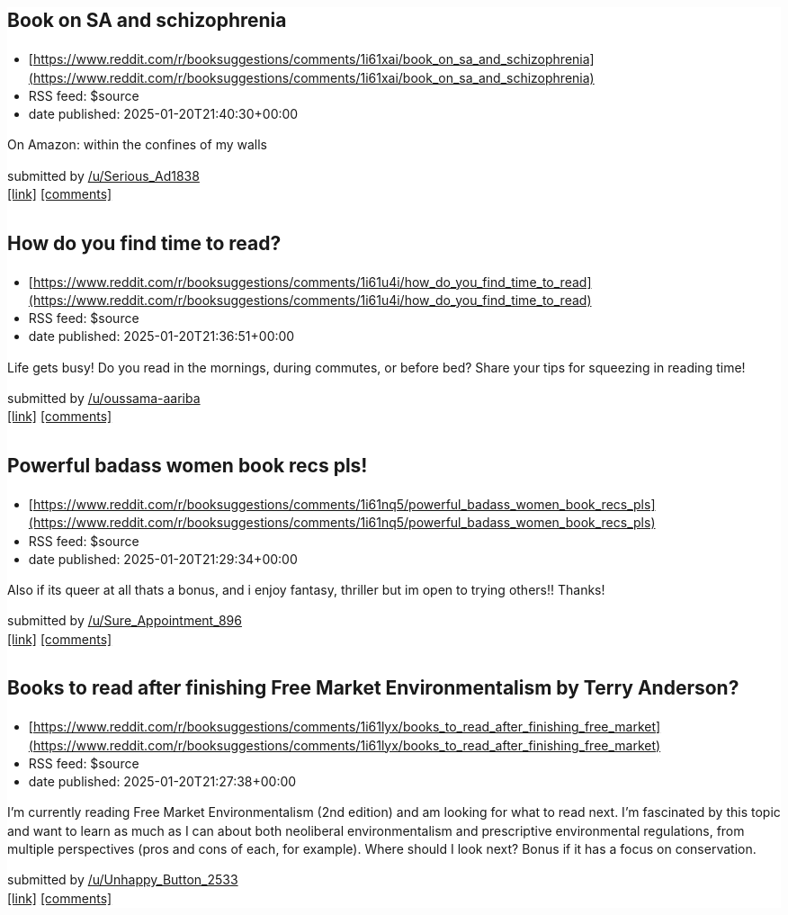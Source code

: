 ## Book on SA and schizophrenia
 - [https://www.reddit.com/r/booksuggestions/comments/1i61xai/book_on_sa_and_schizophrenia](https://www.reddit.com/r/booksuggestions/comments/1i61xai/book_on_sa_and_schizophrenia)
 - RSS feed: $source
 - date published: 2025-01-20T21:40:30+00:00

<div class="md"><p>On Amazon: within the confines of my walls </p> </div> &#32; submitted by &#32; <a href="https://www.reddit.com/user/Serious_Ad1838"> /u/Serious_Ad1838 </a> <br/> <span><a href="https://www.reddit.com/r/booksuggestions/comments/1i61xai/book_on_sa_and_schizophrenia/">[link]</a></span> &#32; <span><a href="https://www.reddit.com/r/booksuggestions/comments/1i61xai/book_on_sa_and_schizophrenia/">[comments]</a></span>

## How do you find time to read?
 - [https://www.reddit.com/r/booksuggestions/comments/1i61u4i/how_do_you_find_time_to_read](https://www.reddit.com/r/booksuggestions/comments/1i61u4i/how_do_you_find_time_to_read)
 - RSS feed: $source
 - date published: 2025-01-20T21:36:51+00:00

<div class="md"><p>Life gets busy! Do you read in the mornings, during commutes, or before bed? Share your tips for squeezing in reading time!</p> </div> &#32; submitted by &#32; <a href="https://www.reddit.com/user/oussama-aariba"> /u/oussama-aariba </a> <br/> <span><a href="https://www.reddit.com/r/booksuggestions/comments/1i61u4i/how_do_you_find_time_to_read/">[link]</a></span> &#32; <span><a href="https://www.reddit.com/r/booksuggestions/comments/1i61u4i/how_do_you_find_time_to_read/">[comments]</a></span>

## Powerful badass women book recs pls!
 - [https://www.reddit.com/r/booksuggestions/comments/1i61nq5/powerful_badass_women_book_recs_pls](https://www.reddit.com/r/booksuggestions/comments/1i61nq5/powerful_badass_women_book_recs_pls)
 - RSS feed: $source
 - date published: 2025-01-20T21:29:34+00:00

<div class="md"><p>Also if its queer at all thats a bonus, and i enjoy fantasy, thriller but im open to trying others!! Thanks! </p> </div> &#32; submitted by &#32; <a href="https://www.reddit.com/user/Sure_Appointment_896"> /u/Sure_Appointment_896 </a> <br/> <span><a href="https://www.reddit.com/r/booksuggestions/comments/1i61nq5/powerful_badass_women_book_recs_pls/">[link]</a></span> &#32; <span><a href="https://www.reddit.com/r/booksuggestions/comments/1i61nq5/powerful_badass_women_book_recs_pls/">[comments]</a></span>

## Books to read after finishing Free Market Environmentalism by Terry Anderson?
 - [https://www.reddit.com/r/booksuggestions/comments/1i61lyx/books_to_read_after_finishing_free_market](https://www.reddit.com/r/booksuggestions/comments/1i61lyx/books_to_read_after_finishing_free_market)
 - RSS feed: $source
 - date published: 2025-01-20T21:27:38+00:00

<div class="md"><p>I’m currently reading Free Market Environmentalism (2nd edition) and am looking for what to read next. I’m fascinated by this topic and want to learn as much as I can about both neoliberal environmentalism and prescriptive environmental regulations, from multiple perspectives (pros and cons of each, for example). Where should I look next? Bonus if it has a focus on conservation. </p> </div> &#32; submitted by &#32; <a href="https://www.reddit.com/user/Unhappy_Button_2533"> /u/Unhappy_Button_2533 </a> <br/> <span><a href="https://www.reddit.com/r/booksuggestions/comments/1i61lyx/books_to_read_after_finishing_free_market/">[link]</a></span> &#32; <span><a href="https://www.reddit.com/r/booksuggestions/comments/1i61lyx/books_to_read_after_finishing_free_market/">[comments]</a></span>
